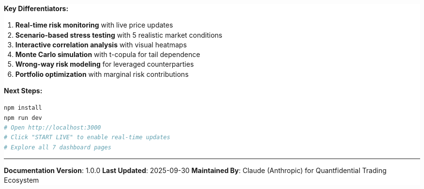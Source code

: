 **Key Differentiators:**
1. **Real-time risk monitoring** with live price updates
2. **Scenario-based stress testing** with 5 realistic market conditions
3. **Interactive correlation analysis** with visual heatmaps
4. **Monte Carlo simulation** with t-copula for tail dependence
5. **Wrong-way risk modeling** for leveraged counterparties
6. **Portfolio optimization** with marginal risk contributions

**Next Steps:**
```bash
npm install
npm run dev
# Open http://localhost:3000
# Click "START LIVE" to enable real-time updates
# Explore all 7 dashboard pages
```

---

**Documentation Version**: 1.0.0
**Last Updated**: 2025-09-30
**Maintained By**: Claude (Anthropic) for Quantfidential Trading Ecosystem
